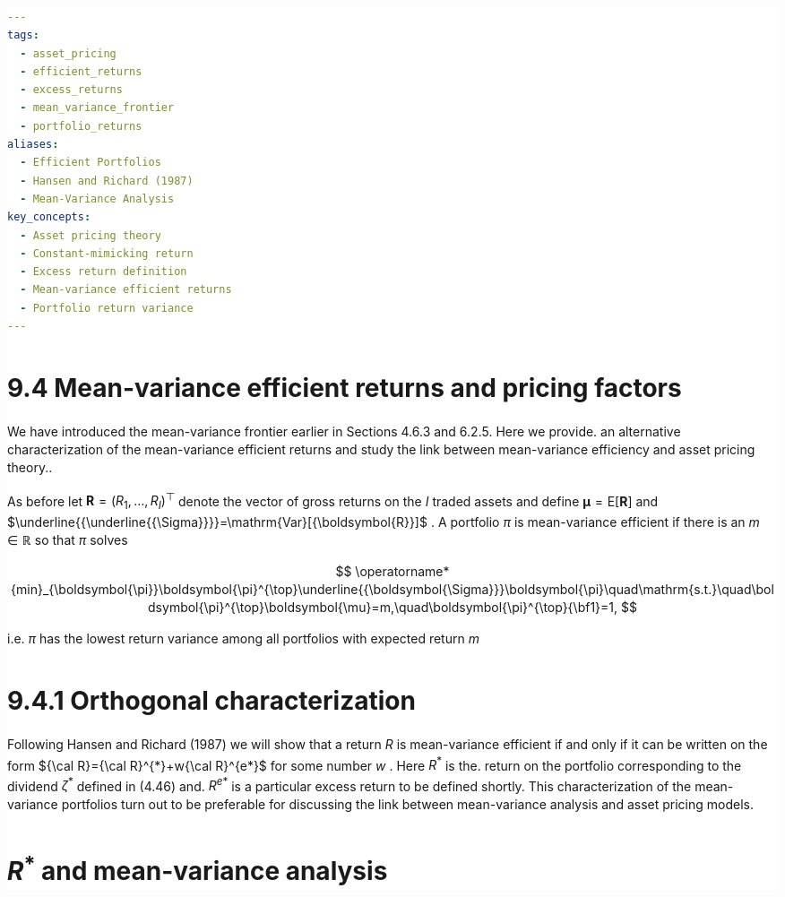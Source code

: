 ```yaml
---
tags:
  - asset_pricing
  - efficient_returns
  - excess_returns
  - mean_variance_frontier
  - portfolio_returns
aliases:
  - Efficient Portfolios
  - Hansen and Richard (1987)
  - Mean-Variance Analysis
key_concepts:
  - Asset pricing theory
  - Constant-mimicking return
  - Excess return definition
  - Mean-variance efficient returns
  - Portfolio return variance
---
```


# 9.4 Mean-variance efficient returns and pricing factors  

We have introduced the mean-variance frontier earlier in Sections 4.6.3 and 6.2.5. Here we provide. an alternative characterization of the mean-variance efficient returns and study the link between mean-variance efficiency and asset pricing theory..  

As before let $\pmb{R}=\left(R_{1},\ldots,R_{I}\right)^{\top}$ denote the vector of gross returns on the $I$ traded assets and define $\pmb{\mu}=\mathrm{E}[\pmb{R}]$ and $\underline{{\underline{{\Sigma}}}}=\mathrm{Var}[{\boldsymbol{R}}]$ . A portfolio $\pi$ is mean-variance efficient if there is an $m\in\mathbb{R}$ so that $\pi$ solves  

$$
\operatorname*{min}_{\boldsymbol{\pi}}\boldsymbol{\pi}^{\top}\underline{{\boldsymbol{\Sigma}}}\boldsymbol{\pi}\quad\mathrm{s.t.}\quad\boldsymbol{\pi}^{\top}\boldsymbol{\mu}=m,\quad\boldsymbol{\pi}^{\top}{\bf1}=1,
$$  

i.e. $\pi$ has the lowest return variance among all portfolios with expected return $m$  

# 9.4.1 Orthogonal characterization  

Following Hansen and Richard (1987) we will show that a return $R$ is mean-variance efficient if and only if it can be written on the form ${\cal R}={\cal R}^{*}+w{\cal R}^{e*}$ for some number $w$ . Here $R^{*}$ is the. return on the portfolio corresponding to the dividend $\zeta^{\ast}$ defined in (4.46) and. $R^{e*}$ is a particular excess return to be defined shortly. This characterization of the mean-variance portfolios turn out to be preferable for discussing the link between mean-variance analysis and asset pricing models.  

# $R^{*}$ and mean-variance analysis  
